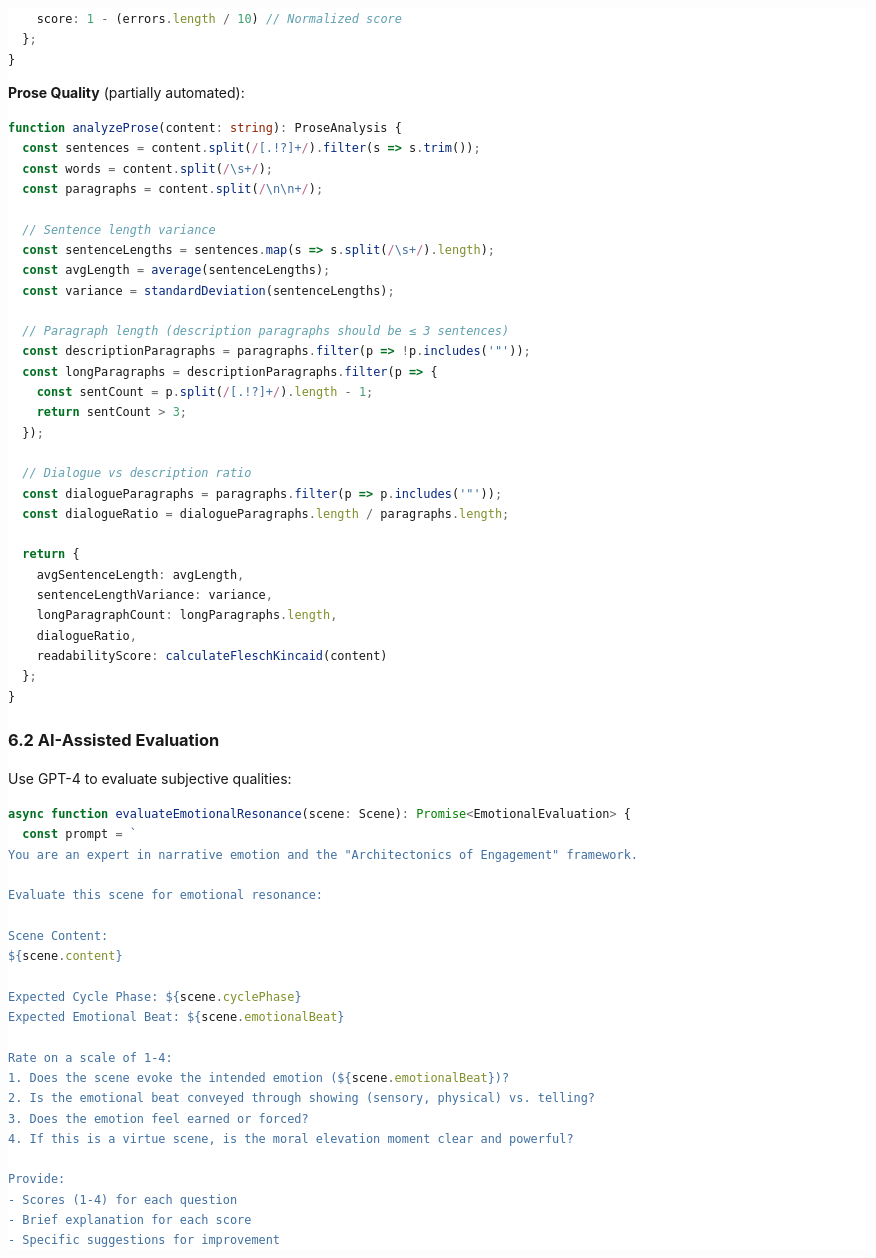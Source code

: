 ```typescript
    score: 1 - (errors.length / 10) // Normalized score
  };
}
```

**Prose Quality** (partially automated):
```typescript
function analyzeProse(content: string): ProseAnalysis {
  const sentences = content.split(/[.!?]+/).filter(s => s.trim());
  const words = content.split(/\s+/);
  const paragraphs = content.split(/\n\n+/);

  // Sentence length variance
  const sentenceLengths = sentences.map(s => s.split(/\s+/).length);
  const avgLength = average(sentenceLengths);
  const variance = standardDeviation(sentenceLengths);

  // Paragraph length (description paragraphs should be ≤ 3 sentences)
  const descriptionParagraphs = paragraphs.filter(p => !p.includes('"'));
  const longParagraphs = descriptionParagraphs.filter(p => {
    const sentCount = p.split(/[.!?]+/).length - 1;
    return sentCount > 3;
  });

  // Dialogue vs description ratio
  const dialogueParagraphs = paragraphs.filter(p => p.includes('"'));
  const dialogueRatio = dialogueParagraphs.length / paragraphs.length;

  return {
    avgSentenceLength: avgLength,
    sentenceLengthVariance: variance,
    longParagraphCount: longParagraphs.length,
    dialogueRatio,
    readabilityScore: calculateFleschKincaid(content)
  };
}
```

### 6.2 AI-Assisted Evaluation

Use GPT-4 to evaluate subjective qualities:

```typescript
async function evaluateEmotionalResonance(scene: Scene): Promise<EmotionalEvaluation> {
  const prompt = `
You are an expert in narrative emotion and the "Architectonics of Engagement" framework.

Evaluate this scene for emotional resonance:

Scene Content:
${scene.content}

Expected Cycle Phase: ${scene.cyclePhase}
Expected Emotional Beat: ${scene.emotionalBeat}

Rate on a scale of 1-4:
1. Does the scene evoke the intended emotion (${scene.emotionalBeat})?
2. Is the emotional beat conveyed through showing (sensory, physical) vs. telling?
3. Does the emotion feel earned or forced?
4. If this is a virtue scene, is the moral elevation moment clear and powerful?

Provide:
- Scores (1-4) for each question
- Brief explanation for each score
- Specific suggestions for improvement
```